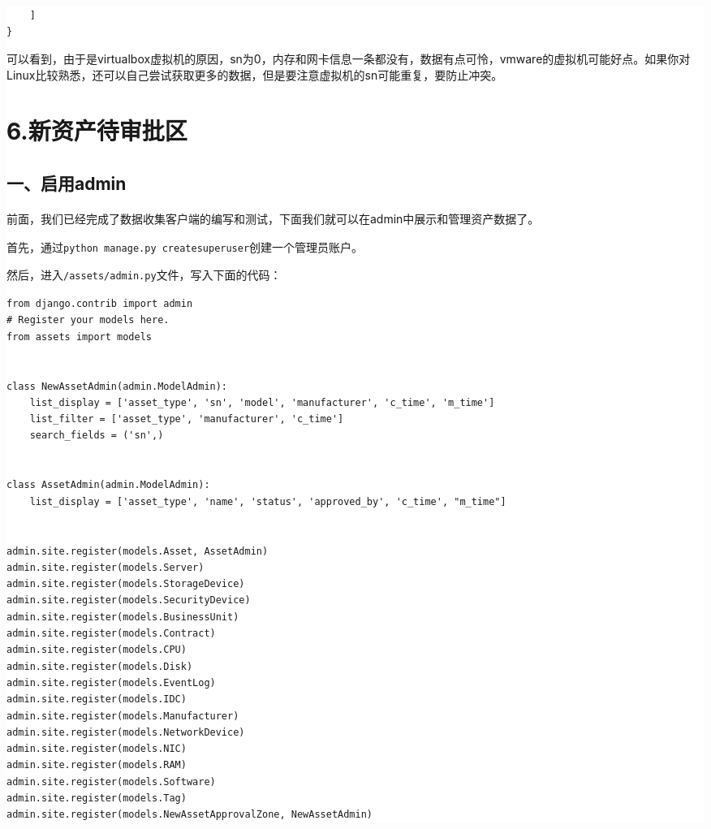 ```
    ]
}
```

可以看到，由于是virtualbox虚拟机的原因，sn为0，内存和网卡信息一条都没有，数据有点可怜，vmware的虚拟机可能好点。如果你对Linux比较熟悉，还可以自己尝试获取更多的数据，但是要注意虚拟机的sn可能重复，要防止冲突。

# 6.新资产待审批区

## 一、启用admin

前面，我们已经完成了数据收集客户端的编写和测试，下面我们就可以在admin中展示和管理资产数据了。

首先，通过`python manage.py createsuperuser`创建一个管理员账户。

然后，进入`/assets/admin.py`文件，写入下面的代码：

```
from django.contrib import admin
# Register your models here.
from assets import models


class NewAssetAdmin(admin.ModelAdmin):
    list_display = ['asset_type', 'sn', 'model', 'manufacturer', 'c_time', 'm_time']
    list_filter = ['asset_type', 'manufacturer', 'c_time']
    search_fields = ('sn',)


class AssetAdmin(admin.ModelAdmin):
    list_display = ['asset_type', 'name', 'status', 'approved_by', 'c_time', "m_time"]


admin.site.register(models.Asset, AssetAdmin)
admin.site.register(models.Server)
admin.site.register(models.StorageDevice)
admin.site.register(models.SecurityDevice)
admin.site.register(models.BusinessUnit)
admin.site.register(models.Contract)
admin.site.register(models.CPU)
admin.site.register(models.Disk)
admin.site.register(models.EventLog)
admin.site.register(models.IDC)
admin.site.register(models.Manufacturer)
admin.site.register(models.NetworkDevice)
admin.site.register(models.NIC)
admin.site.register(models.RAM)
admin.site.register(models.Software)
admin.site.register(models.Tag)
admin.site.register(models.NewAssetApprovalZone, NewAssetAdmin)
```
